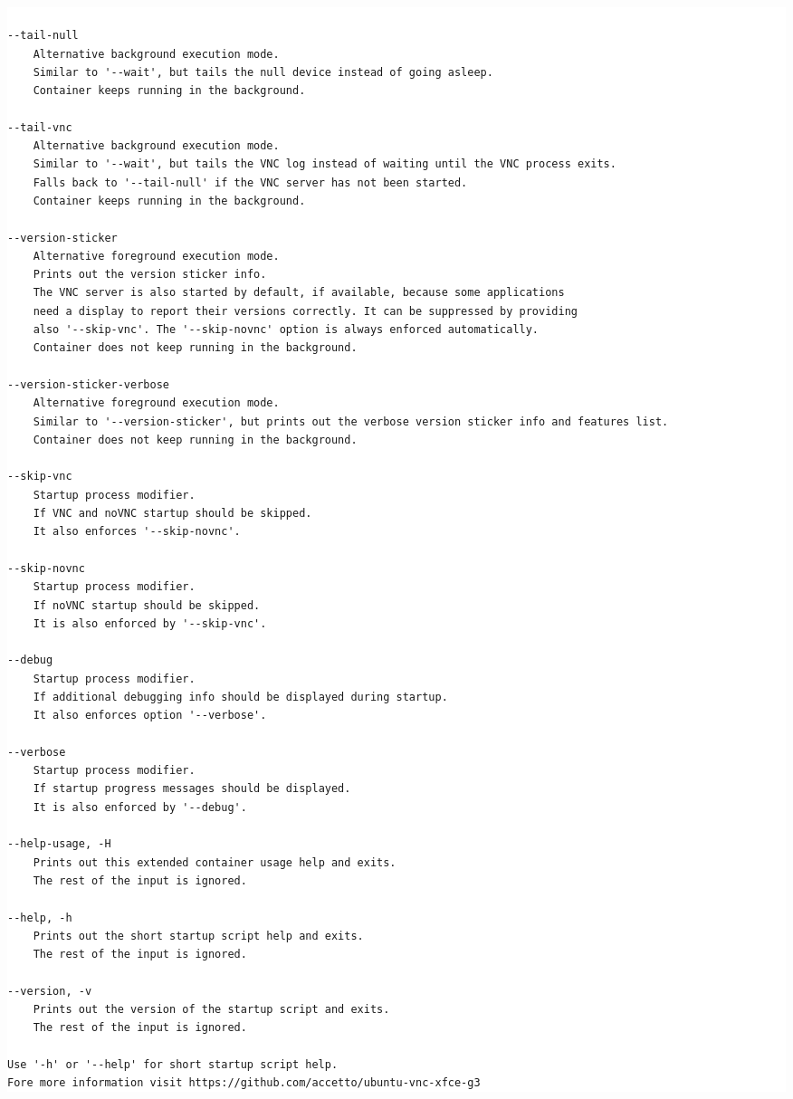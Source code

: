 ```text

--tail-null
    Alternative background execution mode.
    Similar to '--wait', but tails the null device instead of going asleep.
    Container keeps running in the background.

--tail-vnc
    Alternative background execution mode.
    Similar to '--wait', but tails the VNC log instead of waiting until the VNC process exits.
    Falls back to '--tail-null' if the VNC server has not been started.
    Container keeps running in the background.

--version-sticker
    Alternative foreground execution mode.
    Prints out the version sticker info.
    The VNC server is also started by default, if available, because some applications
    need a display to report their versions correctly. It can be suppressed by providing
    also '--skip-vnc'. The '--skip-novnc' option is always enforced automatically.
    Container does not keep running in the background.

--version-sticker-verbose
    Alternative foreground execution mode.
    Similar to '--version-sticker', but prints out the verbose version sticker info and features list.
    Container does not keep running in the background.

--skip-vnc
    Startup process modifier.
    If VNC and noVNC startup should be skipped.
    It also enforces '--skip-novnc'.

--skip-novnc
    Startup process modifier.
    If noVNC startup should be skipped.
    It is also enforced by '--skip-vnc'.

--debug
    Startup process modifier.
    If additional debugging info should be displayed during startup.
    It also enforces option '--verbose'.

--verbose
    Startup process modifier.
    If startup progress messages should be displayed.
    It is also enforced by '--debug'.

--help-usage, -H
    Prints out this extended container usage help and exits.
    The rest of the input is ignored.

--help, -h
    Prints out the short startup script help and exits.
    The rest of the input is ignored.

--version, -v
    Prints out the version of the startup script and exits.
    The rest of the input is ignored.

Use '-h' or '--help' for short startup script help.
Fore more information visit https://github.com/accetto/ubuntu-vnc-xfce-g3
```
